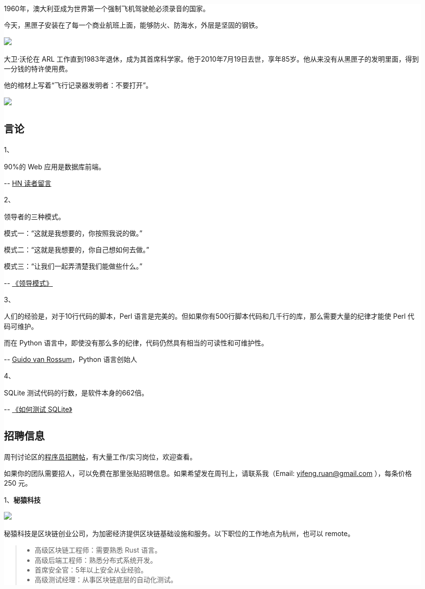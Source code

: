 1960年，澳大利亚成为世界第一个强制飞机驾驶舱必须录音的国家。

今天，黑匣子安装在了每一个商业航班上面，能够防火、防海水，外层是坚固的钢铁。

![](https://www.wangbase.com/blogimg/asset/201907/bg2019072009.jpg)

大卫·沃伦在 ARL 工作直到1983年退休，成为其首席科学家。他于2010年7月19日去世，享年85岁。他从来没有从黑匣子的发明里面，得到一分钱的特许使用费。

他的棺材上写着“飞行记录器发明者：不要打开”。

![](https://www.wangbase.com/blogimg/asset/201907/bg2019072010.jpg)

## 言论

1、

90%的 Web 应用是数据库前端。

-- [HN 读者留言](https://news.ycombinator.com/item?id=20642038)

2、

领导者的三种模式。  

模式一：“这就是我想要的，你按照我说的做。”

模式二：“这就是我想要的，你自己想如何去做。”

模式三：“让我们一起弄清楚我们能做些什么。”

-- [《领导模式》](https://www.neobub.com/maybe/post/modes_of_leadership)

3、

人们的经验是，对于10行代码的脚本，Perl 语言是完美的。但如果你有500行脚本代码和几千行的库，那么需要大量的纪律才能使 Perl 代码可维护。

而在 Python 语言中，即使没有那么多的纪律，代码仍然具有相当的可读性和可维护性。

-- [Guido van Rossum](https://www.zdnet.com/article/python-is-eating-the-world-how-one-developers-side-project-became-the-hottest-programming-language-on-the-planet/)，Python 语言创始人

4、

SQLite 测试代码的行数，是软件本身的662倍。

-- [《如何测试 SQLite》](https://www.sqlite.org/testing.html)

## 招聘信息

周刊讨论区的[程序员招聘帖](https://github.com/ruanyf/weekly/issues/692)，有大量工作/实习岗位，欢迎查看。

如果你的团队需要招人，可以免费在那里张贴招聘信息。如果希望发在周刊上，请联系我（Email:  yifeng.ruan@gmail.com ），每条价格 250 元。

1、**秘猿科技**

![](https://www.wangbase.com/blogimg/asset/201908/bg2019080701.png)

秘猿科技是区块链创业公司，为加密经济提供区块链基础设施和服务。以下职位的工作地点为杭州，也可以 remote。

> - 高级区块链工程师：需要熟悉 Rust 语言。
> - 高级后端工程师：熟悉分布式系统开发。
> - 首席安全官：5年以上安全从业经验。
> - 高级测试经理：从事区块链底层的自动化测试。
